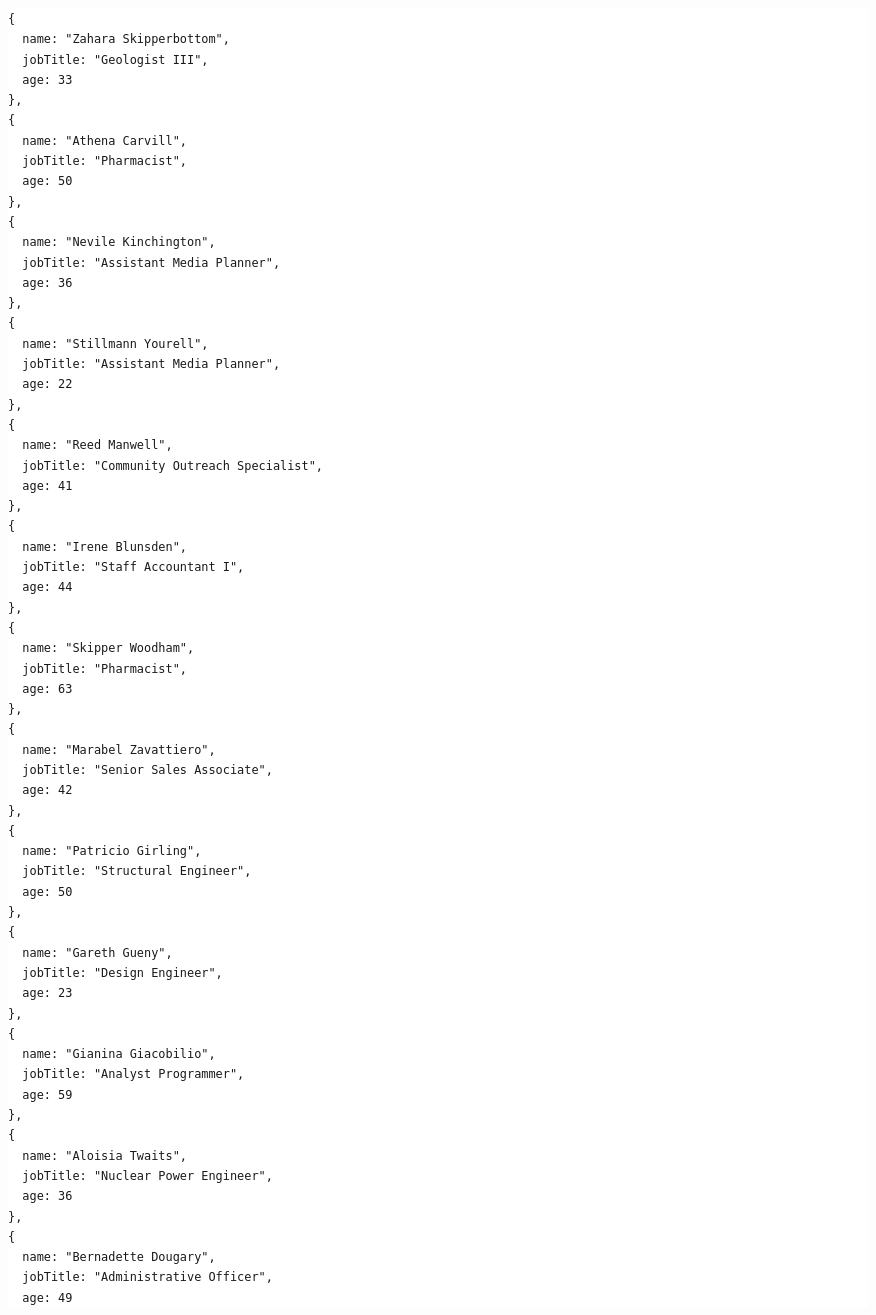     {
      name: "Zahara Skipperbottom",
      jobTitle: "Geologist III",
      age: 33
    },
    {
      name: "Athena Carvill",
      jobTitle: "Pharmacist",
      age: 50
    },
    {
      name: "Nevile Kinchington",
      jobTitle: "Assistant Media Planner",
      age: 36
    },
    {
      name: "Stillmann Yourell",
      jobTitle: "Assistant Media Planner",
      age: 22
    },
    {
      name: "Reed Manwell",
      jobTitle: "Community Outreach Specialist",
      age: 41
    },
    {
      name: "Irene Blunsden",
      jobTitle: "Staff Accountant I",
      age: 44
    },
    {
      name: "Skipper Woodham",
      jobTitle: "Pharmacist",
      age: 63
    },
    {
      name: "Marabel Zavattiero",
      jobTitle: "Senior Sales Associate",
      age: 42
    },
    {
      name: "Patricio Girling",
      jobTitle: "Structural Engineer",
      age: 50
    },
    {
      name: "Gareth Gueny",
      jobTitle: "Design Engineer",
      age: 23
    },
    {
      name: "Gianina Giacobilio",
      jobTitle: "Analyst Programmer",
      age: 59
    },
    {
      name: "Aloisia Twaits",
      jobTitle: "Nuclear Power Engineer",
      age: 36
    },
    {
      name: "Bernadette Dougary",
      jobTitle: "Administrative Officer",
      age: 49